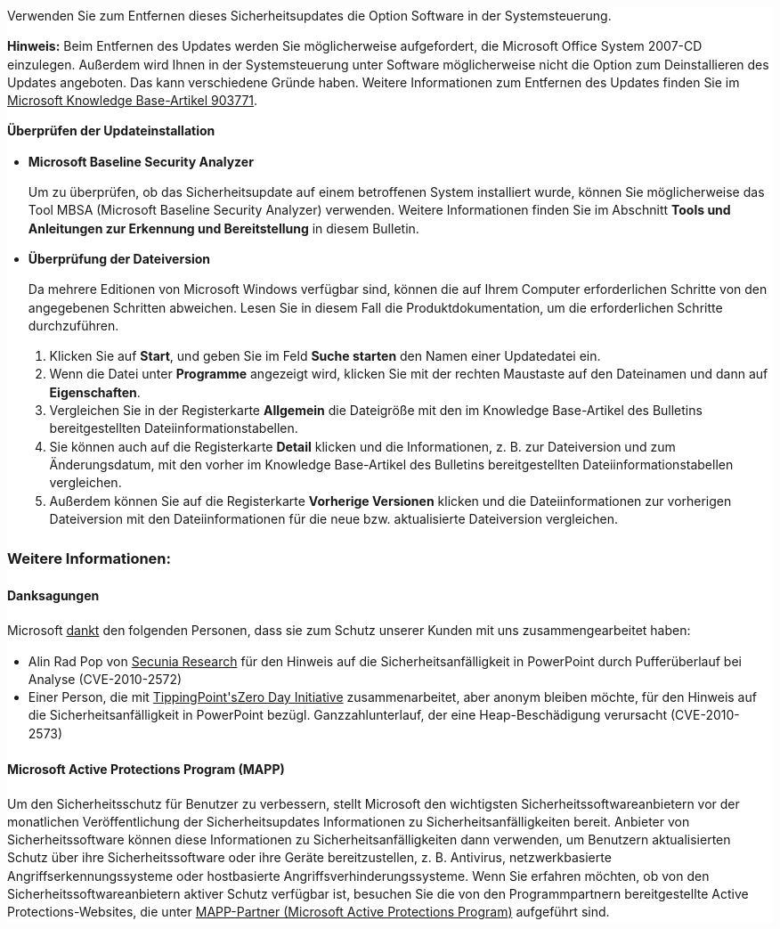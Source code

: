 Verwenden Sie zum Entfernen dieses Sicherheitsupdates die Option Software in der Systemsteuerung.
  
**Hinweis:** Beim Entfernen des Updates werden Sie möglicherweise aufgefordert, die Microsoft Office System 2007-CD einzulegen. Außerdem wird Ihnen in der Systemsteuerung unter Software möglicherweise nicht die Option zum Deinstallieren des Updates angeboten. Das kann verschiedene Gründe haben. Weitere Informationen zum Entfernen des Updates finden Sie im [Microsoft Knowledge Base-Artikel 903771](http://support.microsoft.com/kb/903771).
  
**Überprüfen der Updateinstallation**
  
-   **Microsoft Baseline Security Analyzer**
  
    Um zu überprüfen, ob das Sicherheitsupdate auf einem betroffenen System installiert wurde, können Sie möglicherweise das Tool MBSA (Microsoft Baseline Security Analyzer) verwenden. Weitere Informationen finden Sie im Abschnitt **Tools und Anleitungen zur Erkennung und Bereitstellung** in diesem Bulletin.
  
-   **Überprüfung der Dateiversion**
  
    Da mehrere Editionen von Microsoft Windows verfügbar sind, können die auf Ihrem Computer erforderlichen Schritte von den angegebenen Schritten abweichen. Lesen Sie in diesem Fall die Produktdokumentation, um die erforderlichen Schritte durchzuführen.
  
    1.  Klicken Sie auf **Start**, und geben Sie im Feld **Suche starten** den Namen einer Updatedatei ein.  
    2.  Wenn die Datei unter **Programme** angezeigt wird, klicken Sie mit der rechten Maustaste auf den Dateinamen und dann auf **Eigenschaften**.  
    3.  Vergleichen Sie in der Registerkarte **Allgemein** die Dateigröße mit den im Knowledge Base-Artikel des Bulletins bereitgestellten Dateiinformationstabellen.  
    4.  Sie können auch auf die Registerkarte **Detail** klicken und die Informationen, z. B. zur Dateiversion und zum Änderungsdatum, mit den vorher im Knowledge Base-Artikel des Bulletins bereitgestellten Dateiinformationstabellen vergleichen.  
    5.  Außerdem können Sie auf die Registerkarte **Vorherige Versionen** klicken und die Dateiinformationen zur vorherigen Dateiversion mit den Dateiinformationen für die neue bzw. aktualisierte Dateiversion vergleichen.
  
### Weitere Informationen:
  
#### Danksagungen
  
Microsoft [dankt](http://www.microsoft.com/germany/technet/sicherheit/bulletins/policy.mspx) den folgenden Personen, dass sie zum Schutz unserer Kunden mit uns zusammengearbeitet haben:
  
-   Alin Rad Pop von [Secunia Research](http://secunia.com/) für den Hinweis auf die Sicherheitsanfälligkeit in PowerPoint durch Pufferüberlauf bei Analyse (CVE-2010-2572)  
-   Einer Person, die mit [TippingPoint's](http://www.tippingpoint.com/)[Zero Day Initiative](http://www.zerodayinitiative.com/) zusammenarbeitet, aber anonym bleiben möchte, für den Hinweis auf die Sicherheitsanfälligkeit in PowerPoint bezügl. Ganzzahlunterlauf, der eine Heap-Beschädigung verursacht (CVE-2010-2573)
  
#### Microsoft Active Protections Program (MAPP)
  
Um den Sicherheitsschutz für Benutzer zu verbessern, stellt Microsoft den wichtigsten Sicherheitssoftwareanbietern vor der monatlichen Veröffentlichung der Sicherheitsupdates Informationen zu Sicherheitsanfälligkeiten bereit. Anbieter von Sicherheitssoftware können diese Informationen zu Sicherheitsanfälligkeiten dann verwenden, um Benutzern aktualisierten Schutz über ihre Sicherheitssoftware oder ihre Geräte bereitzustellen, z. B. Antivirus, netzwerkbasierte Angriffserkennungssysteme oder hostbasierte Angriffsverhinderungssysteme. Wenn Sie erfahren möchten, ob von den Sicherheitssoftwareanbietern aktiver Schutz verfügbar ist, besuchen Sie die von den Programmpartnern bereitgestellte Active Protections-Websites, die unter [MAPP-Partner (Microsoft Active Protections Program)](http://www.microsoft.com/security/msrc/mapp/partners.mspx) aufgeführt sind.
  